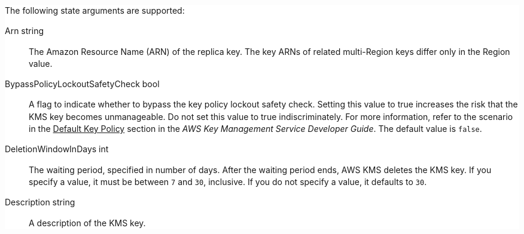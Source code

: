 </pulumi-choosable>
</div>

<div>
<pulumi-choosable type="language" values="typescript,javascript,python,go,csharp,java">
The following state arguments are supported:


<div>
<pulumi-choosable type="language" values="csharp">
<dl class="resources-properties"><dt class="property-optional"
            title="Optional">
        <span id="state_arn_csharp">
<a data-swiftype-name="resource-property" data-swiftype-type="text" href="#state_arn_csharp" style="color: inherit; text-decoration: inherit;">Arn</a>
</span>
        <span class="property-indicator"></span>
        <span class="property-type">string</span>
    </dt>
    <dd><p>The Amazon Resource Name (ARN) of the replica key. The key ARNs of related multi-Region keys differ only in the Region value.</p>
</dd><dt class="property-optional"
            title="Optional">
        <span id="state_bypasspolicylockoutsafetycheck_csharp">
<a data-swiftype-name="resource-property" data-swiftype-type="text" href="#state_bypasspolicylockoutsafetycheck_csharp" style="color: inherit; text-decoration: inherit;">Bypass<wbr>Policy<wbr>Lockout<wbr>Safety<wbr>Check</a>
</span>
        <span class="property-indicator"></span>
        <span class="property-type">bool</span>
    </dt>
    <dd><p>A flag to indicate whether to bypass the key policy lockout safety check.
Setting this value to true increases the risk that the KMS key becomes unmanageable. Do not set this value to true indiscriminately.
For more information, refer to the scenario in the <a href="https://docs.aws.amazon.com/kms/latest/developerguide/key-policies.html#key-policy-default-allow-root-enable-iam">Default Key Policy</a> section in the <em>AWS Key Management Service Developer Guide</em>.
The default value is <code>false</code>.</p>
</dd><dt class="property-optional"
            title="Optional">
        <span id="state_deletionwindowindays_csharp">
<a data-swiftype-name="resource-property" data-swiftype-type="text" href="#state_deletionwindowindays_csharp" style="color: inherit; text-decoration: inherit;">Deletion<wbr>Window<wbr>In<wbr>Days</a>
</span>
        <span class="property-indicator"></span>
        <span class="property-type">int</span>
    </dt>
    <dd><p>The waiting period, specified in number of days. After the waiting period ends, AWS KMS deletes the KMS key.
If you specify a value, it must be between <code>7</code> and <code>30</code>, inclusive. If you do not specify a value, it defaults to <code>30</code>.</p>
</dd><dt class="property-optional"
            title="Optional">
        <span id="state_description_csharp">
<a data-swiftype-name="resource-property" data-swiftype-type="text" href="#state_description_csharp" style="color: inherit; text-decoration: inherit;">Description</a>
</span>
        <span class="property-indicator"></span>
        <span class="property-type">string</span>
    </dt>
    <dd><p>A description of the KMS key.</p>
</dd><dt class="property-optional"
            title="Optional">
        <span id="state_enabled_csharp">